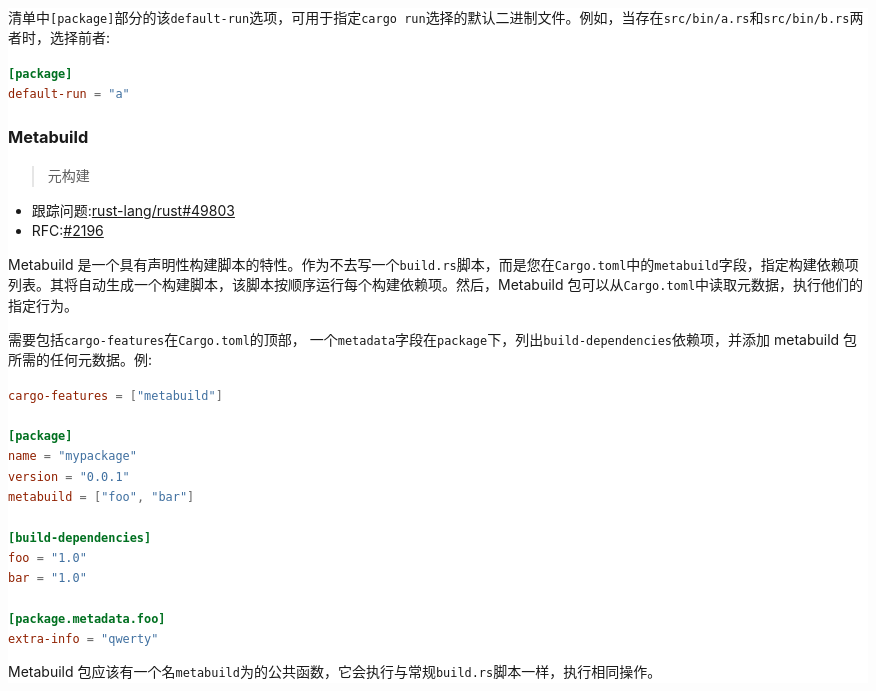 清单中`[package]`部分的该`default-run`选项，可用于指定`cargo run`选择的默认二进制文件。例如，当存在`src/bin/a.rs`和`src/bin/b.rs`两者时，选择前者:

```toml
[package]
default-run = "a"
```

### Metabuild

> 元构建

- 跟踪问题:[rust-lang/rust#49803](https://github.com/rust-lang/rust/issues/49803)
- RFC:[#2196](https://github.com/rust-lang/rfcs/blob/master/text/2196-metabuild.md)

Metabuild 是一个具有声明性构建脚本的特性。作为不去写一个`build.rs`脚本，而是您在`Cargo.toml`中的`metabuild`字段，指定构建依赖项列表。其将自动生成一个构建脚本，该脚本按顺序运行每个构建依赖项。然后，Metabuild 包可以从`Cargo.toml`中读取元数据，执行他们的指定行为。

需要包括`cargo-features`在`Cargo.toml`的顶部， 一个`metadata`字段在`package`下，列出`build-dependencies`依赖项，并添加 metabuild 包所需的任何元数据。例:

```toml
cargo-features = ["metabuild"]

[package]
name = "mypackage"
version = "0.0.1"
metabuild = ["foo", "bar"]

[build-dependencies]
foo = "1.0"
bar = "1.0"

[package.metadata.foo]
extra-info = "qwerty"
```

Metabuild 包应该有一个名`metabuild`为的公共函数，它会执行与常规`build.rs`脚本一样，执行相同操作。